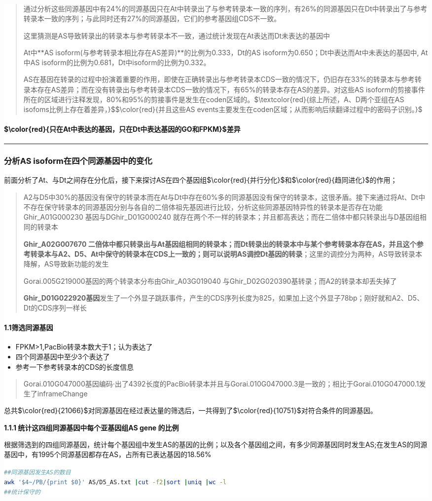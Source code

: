 >
>    
>
>    通过分析这些同源基因中有24%的同源基因只在At中转录出了与参考转录本一致的序列，有26%的同源基因只在Dt中转录出了与参考转录本一致的序列；与此同时还有27%的同源基因，它们的参考基因组CDS不一致。
>
>    这里猜测是AS导致转录出的转录本与参考转录本不一致，通过统计发现在At表达而Dt未表达的基因中
>
>    At中**AS isoform(与参考转录本相比存在AS差异)**的比例为0.333，Dt的AS isoform为0.650；Dt中表达而At中未表达的基因中, At中AS isoform的比例为0.681，Dt中isoform的比例为0.332。
>
>    AS在基因在转录的过程中扮演着重要的作用，即使在正确转录出与参考转录本CDS一致的情况下，仍旧存在33%的转录本与参考转录本存在AS差异；而在没有转录出与参考转录本CDS一致的情况下，有65%的转录本存在AS的差异。对这些AS isoform的剪接事件所在的区域进行注释发现，80%和95%的剪接事件是发生在coden区域的。$\textcolor{red}{综上所述，A、D两个亚组在AS isofoms比例上存在着差异，}$$\color{red}{并且这些AS events主要发生在coden区域；从而影响后续翻译过程中的密码子识别。}$
>    
>    
>

#### $\color{red}{只在At中表达的基因，只在Dt中表达基因的GO和FPKM}$差异



***

### 分析AS isoform在四个同源基因中的变化

前面分析了At、与Dt之间存在分化后，接下来探讨AS在四个基因组$\color{red}{并行分化}$和$\color{red}{趋同进化}$的作用；

> A2与D5中30%的基因没有保守的转录本而在At与Dt中存在60%多的同源基因没有保守的转录本，这很矛盾。接下来通过将At、Dt中不存在保守转录本的同源基因分别与各自的二倍体祖先基因进行比较，分析这些同源基因特异性的转录本是否存在功能 Ghir_A01G000230 基因与DGhir_D01G000240 就存在两个不一样的转录本；并且都高表达；而在二倍体中都只转录出与D基因组相同的转录本
>
> **Ghir_A02G007670 二倍体中都只转录出与At基因组相同的转录本；而Dt转录出的转录本中与某个参考转录本存在AS，并且这个参考转录本与A2、D5、At中保守的转录本在CDS上一致的；则可以说明AS调控Dt基因的转录**；这里的调控分为两种，AS导致转录本降解，AS导致新功能的发生
>
> Gorai.005G219000基因的两个转录本分布由Ghir_A03G019040 与Ghir_D02G020390基转录；而A2的转录本却丢失掉了
>
> **Ghir_D01G022920基因**发生了一个外显子跳跃事件，产生的CDS序列长度为825，如果加上这个外显子78bp；刚好就和A2、D5、Dt的CDS序列一样长

#### 1.1筛选同源基因

+ FPKM>1,PacBio转录本数大于1；认为表达了
+ 四个同源基因中至少3个表达了
+ 参考一下参考转录本的CDS的长度信息

> Gorai.010G047000基因编码·出了4392长度的PacBio转录本并且与Gorai.010G047000.3是一致的；相比于Gorai.010G047000.1发生了inframeChange

总共$\color{red}{21066}$对同源基因在经过表达量的筛选后，一共得到了$\color{red}{10751}$对符合条件的同源基因。

**1.1.1 统计这四组同源基因中每个亚基因组AS gene 的比例**

根据筛选到的四组同源基因，统计每个基因组中发生AS的基因的比例；以及各个基因组之间，有多少同源基因同时发生AS;在发生AS的同源基因中，有1995个同源基因都存在AS，占所有已表达基因的18.56%

```bash
##同源基因发生AS的数目
awk '$4~/PB/{print $0}' AS/D5_AS.txt |cut -f2|sort |uniq |wc -l
##统计保守的
```
